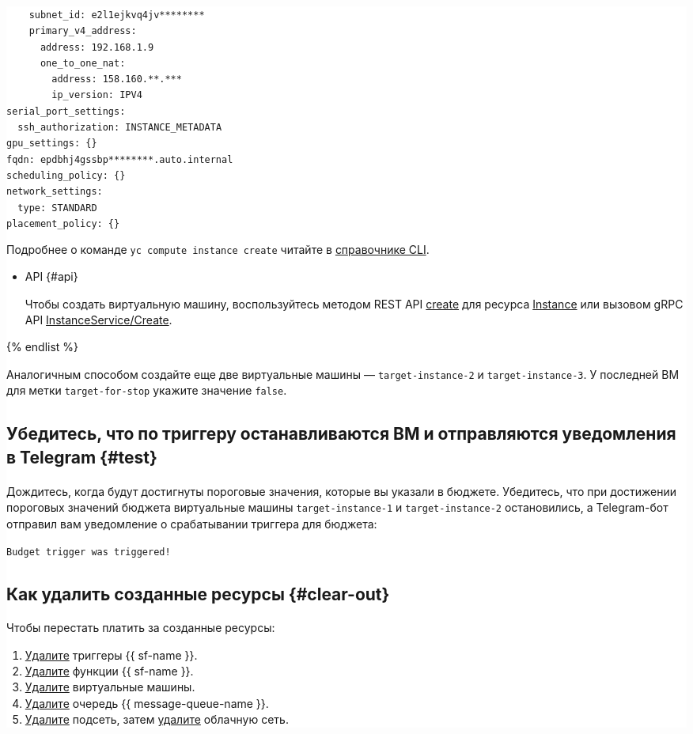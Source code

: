   ```
      subnet_id: e2l1ejkvq4jv********
      primary_v4_address:
        address: 192.168.1.9
        one_to_one_nat:
          address: 158.160.**.***
          ip_version: IPV4
  serial_port_settings:
    ssh_authorization: INSTANCE_METADATA
  gpu_settings: {}
  fqdn: epdbhj4gssbp********.auto.internal
  scheduling_policy: {}
  network_settings:
    type: STANDARD
  placement_policy: {}
  ```

  Подробнее о команде `yc compute instance create` читайте в [справочнике CLI](../../cli/cli-ref/managed-services/compute/instance/create.md).

- API {#api}

  Чтобы создать виртуальную машину, воспользуйтесь методом REST API [create](../../compute/api-ref/Instance/create.md) для ресурса [Instance](../../compute/api-ref/Instance/) или вызовом gRPC API [InstanceService/Create](../../compute/api-ref/grpc/Instance/create.md).

{% endlist %}

Аналогичным способом создайте еще две виртуальные машины — `target-instance-2` и `target-instance-3`. У последней ВМ для метки `target-for-stop` укажите значение `false`.


## Убедитесь, что по триггеру останавливаются ВМ и отправляются уведомления в Telegram {#test}

Дождитесь, когда будут достигнуты пороговые значения, которые вы указали в бюджете. Убедитесь, что при достижении пороговых значений бюджета виртуальные машины `target-instance-1` и `target-instance-2` остановились, а Telegram-бот отправил вам уведомление о срабатывании триггера для бюджета:

```text
Budget trigger was triggered!
```


## Как удалить созданные ресурсы {#clear-out}

Чтобы перестать платить за созданные ресурсы:

1. [Удалите](../../functions/operations/trigger/trigger-delete.md) триггеры {{ sf-name }}.
1. [Удалите](../../functions/operations/function/function-delete.md) функции {{ sf-name }}.
1. [Удалите](../../compute/operations/vm-control/vm-delete.md) виртуальные машины.
1. [Удалите](../../message-queue/operations/message-queue-delete-queue.md) очередь {{ message-queue-name }}.
1. [Удалите](../../vpc/operations/subnet-delete.md) подсеть, затем [удалите](../../vpc/operations/network-delete.md) облачную сеть.